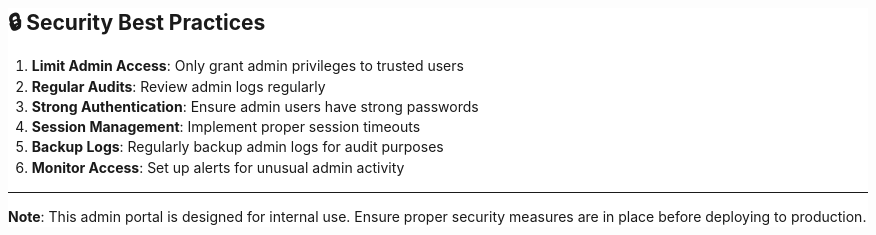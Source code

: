 ## 🔒 Security Best Practices

1. **Limit Admin Access**: Only grant admin privileges to trusted users
2. **Regular Audits**: Review admin logs regularly
3. **Strong Authentication**: Ensure admin users have strong passwords
4. **Session Management**: Implement proper session timeouts
5. **Backup Logs**: Regularly backup admin logs for audit purposes
6. **Monitor Access**: Set up alerts for unusual admin activity

---

**Note**: This admin portal is designed for internal use. Ensure proper security measures are in place before deploying to production. 